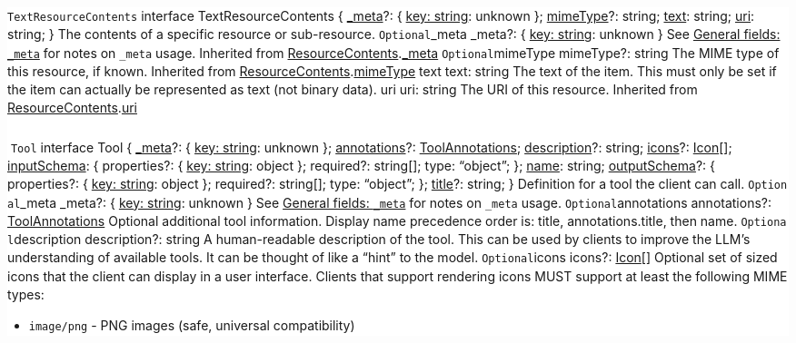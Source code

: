 [​](#textresourcecontents)
`TextResourceContents`
interface TextResourceContents { 
[_meta](#textresourcecontents-_meta)?: { [key: string]: unknown }; 
[mimeType](#textresourcecontents-mimetype)?: string; 
[text](#textresourcecontents-text): string; 
[uri](#textresourcecontents-uri): string; 
}
The contents of a specific resource or sub-resource.
`Optional`_meta[](#textresourcecontents-_meta)
_meta?: { [key: string]: unknown }
See [General fields: `_meta`](/specification/draft/basic/index#meta) for notes on `_meta` usage.
Inherited from [ResourceContents](#resourcecontents).[_meta](#resourcecontents-_meta)
`Optional`mimeType[](#textresourcecontents-mimetype)
mimeType?: string
The MIME type of this resource, if known.
Inherited from [ResourceContents](#resourcecontents).[mimeType](#resourcecontents-mimetype)
text[](#textresourcecontents-text)
text: string
The text of the item. This must only be set if the item can actually be represented as text (not binary data).
uri[](#textresourcecontents-uri)
uri: string
The URI of this resource.
Inherited from [ResourceContents](#resourcecontents).[uri](#resourcecontents-uri)
### 
[​](#tool)
`Tool`
interface Tool { 
[_meta](#tool-_meta)?: { [key: string]: unknown }; 
[annotations](#tool-annotations)?: [ToolAnnotations](#toolannotations); 
[description](#tool-description)?: string; 
[icons](#tool-icons)?: [Icon](#icon)[]; 
[inputSchema](#tool-inputschema): { 
properties?: { [key: string]: object }; 
required?: string[]; 
type: “object”; 
}; 
[name](#tool-name): string; 
[outputSchema](#tool-outputschema)?: { 
properties?: { [key: string]: object }; 
required?: string[]; 
type: “object”; 
}; 
[title](#tool-title)?: string; 
}
Definition for a tool the client can call.
`Optional`_meta[](#tool-_meta)
_meta?: { [key: string]: unknown }
See [General fields: `_meta`](/specification/draft/basic/index#meta) for notes on `_meta` usage.
`Optional`annotations[](#tool-annotations)
annotations?: [ToolAnnotations](#toolannotations)
Optional additional tool information.
Display name precedence order is: title, annotations.title, then name.
`Optional`description[](#tool-description)
description?: string
A human-readable description of the tool.
This can be used by clients to improve the LLM’s understanding of available tools. It can be thought of like a “hint” to the model.
`Optional`icons[](#tool-icons)
icons?: [Icon](#icon)[]
Optional set of sized icons that the client can display in a user interface.
Clients that support rendering icons MUST support at least the following MIME types:
 * `image/png` - PNG images (safe, universal compatibility)

[key: string]: unknown; 
[key: string]: unknown; 
[key: string]: unknown; 
[key: string]: unknown; 
[key: string]: unknown; 
[key: string]: unknown; 
[key: string]: unknown; 
[key: string]: unknown; 
[key: string]: unknown; 
[key: string]: unknown; 
[key: string]: unknown; 
[key: string]: unknown; 
[key: string]: unknown; 
[key: string]: unknown; 
[key: string]: unknown; 
[key: string]: unknown; 
[key: string]: unknown; 
[key: string]: unknown; 
[key: string]: unknown; 